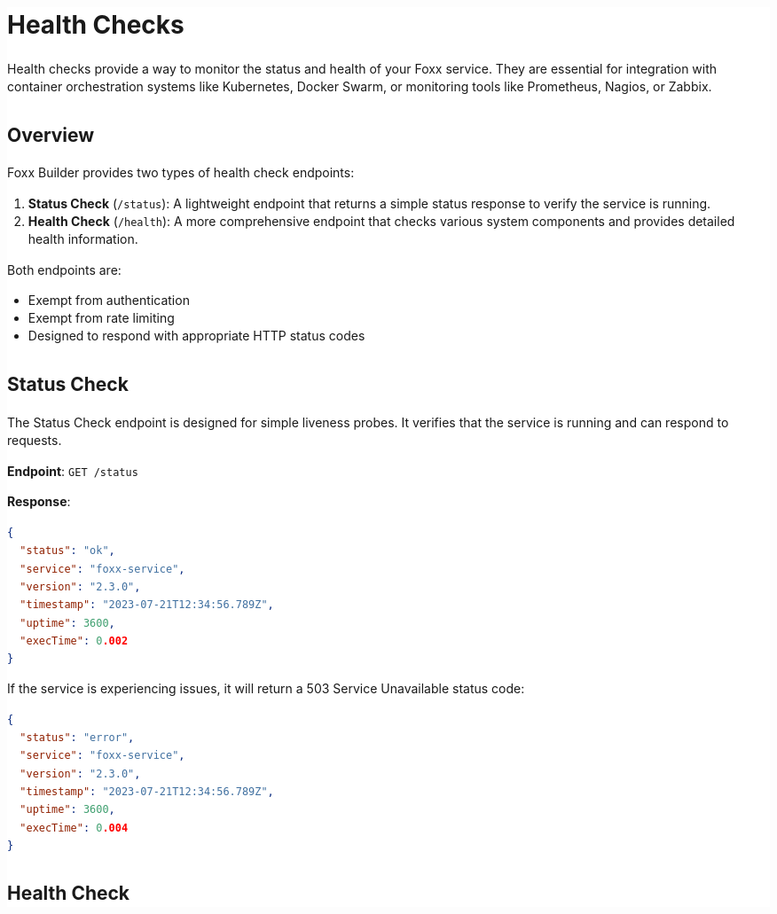 # Health Checks

Health checks provide a way to monitor the status and health of your Foxx service. They are essential for integration with container orchestration systems like Kubernetes, Docker Swarm, or monitoring tools like Prometheus, Nagios, or Zabbix.

## Overview

Foxx Builder provides two types of health check endpoints:

1. **Status Check** (`/status`): A lightweight endpoint that returns a simple status response to verify the service is running.
2. **Health Check** (`/health`): A more comprehensive endpoint that checks various system components and provides detailed health information.

Both endpoints are:
- Exempt from authentication
- Exempt from rate limiting
- Designed to respond with appropriate HTTP status codes

## Status Check

The Status Check endpoint is designed for simple liveness probes. It verifies that the service is running and can respond to requests.

**Endpoint**: `GET /status`

**Response**:
```json
{
  "status": "ok",
  "service": "foxx-service",
  "version": "2.3.0",
  "timestamp": "2023-07-21T12:34:56.789Z",
  "uptime": 3600,
  "execTime": 0.002
}
```

If the service is experiencing issues, it will return a 503 Service Unavailable status code:

```json
{
  "status": "error",
  "service": "foxx-service", 
  "version": "2.3.0",
  "timestamp": "2023-07-21T12:34:56.789Z",
  "uptime": 3600,
  "execTime": 0.004
}
```

## Health Check
